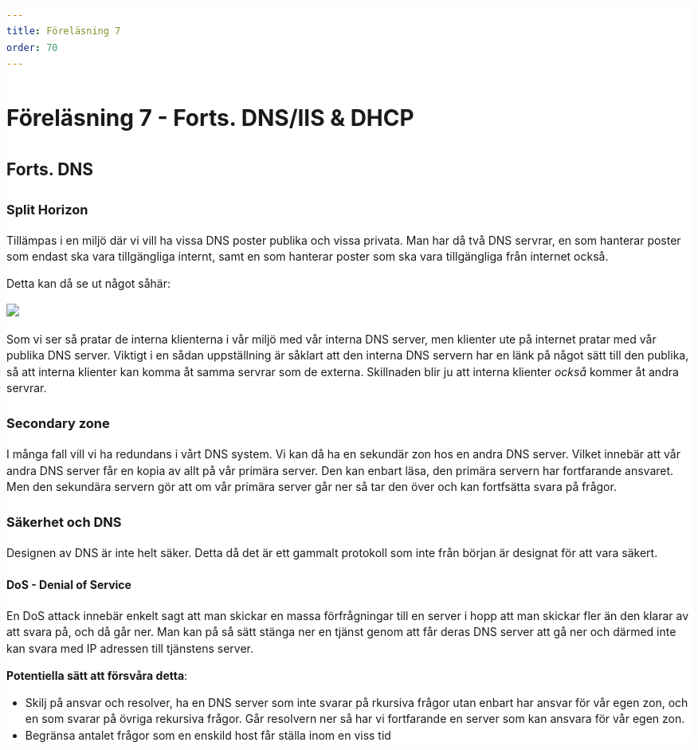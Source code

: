 ```yaml
---
title: Föreläsning 7
order: 70
---
```


# Föreläsning 7 - Forts. DNS/IIS & DHCP

## Forts. DNS

### Split Horizon

Tillämpas i en miljö där vi vill ha vissa DNS poster publika och vissa privata. Man har då två DNS servrar, en som hanterar poster som endast ska vara tillgängliga internt, samt en som hanterar poster som ska vara tillgängliga från internet också.

Detta kan då se ut något såhär:

![](/itd13d/f7/fig1.png)

Som vi ser så pratar de interna klienterna i vår miljö med vår interna DNS server, men klienter ute på internet pratar med vår publika DNS server. Viktigt i en sådan uppställning är såklart att den interna DNS servern har en länk på något sätt till den publika, så att interna klienter kan komma åt samma servrar som de externa. Skillnaden blir ju att interna klienter _också_ kommer åt andra servrar.

### Secondary zone

I många fall vill vi ha redundans i vårt DNS system. Vi kan då ha en sekundär zon hos en andra DNS server. Vilket innebär att vår andra DNS server får en kopia av allt på vår primära server. Den kan enbart läsa, den primära servern har fortfarande ansvaret. Men den sekundära servern gör att om vår primära server går ner så tar den över och kan fortfsätta svara på frågor.

### Säkerhet och DNS

Designen av DNS är inte helt säker. Detta då det är ett gammalt protokoll som inte från början är designat för att vara säkert.

#### DoS - Denial of Service

En DoS attack innebär enkelt sagt att man skickar en massa förfrågningar till en server i hopp att man skickar fler än den klarar av att svara på, och då går ner. Man kan på så sätt stänga ner en tjänst genom att får deras DNS server att gå ner och därmed inte kan svara med IP adressen till tjänstens server.

**Potentiella sätt att försvåra detta**:

- Skilj på ansvar och resolver, ha en DNS server som inte svarar på rkursiva frågor utan enbart har ansvar för vår egen zon, och en som svarar på övriga rekursiva frågor. Går resolvern ner så har vi fortfarande en server som kan ansvara för vår egen zon.
- Begränsa antalet frågor som en enskild host får ställa inom en viss tid
